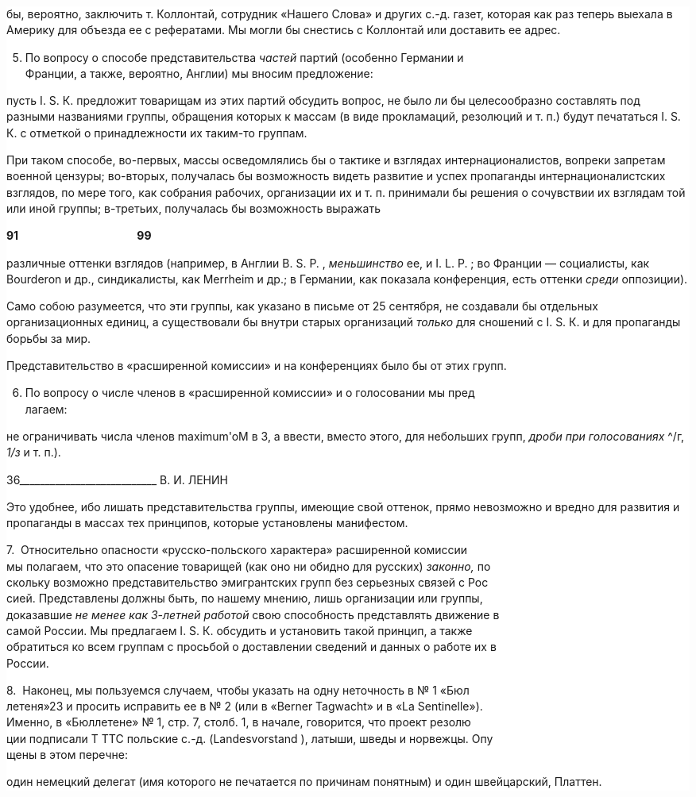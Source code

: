 бы, вероятно, заключить т. Коллонтай, сотрудник «Нашего Слова» и других с.-д. га­зет, которая как раз теперь выехала в Америку для объезда ее с рефератами. Мы могли бы снестись с Коллонтай или доставить ее адрес.

5. По вопросу о способе представительства _частей_ партий (особенно Германии и  
Франции, а также, вероятно, Англии) мы вносим предложение:

пусть I. S. К. предложит товарищам из этих партий обсудить вопрос, не было ли бы целесообразно составлять под разными названиями группы, обращения ко­торых к массам (в виде прокламаций, резолюций и т. п.) будут печататься I. S. К. с отметкой о принадлежности их таким-то группам.

При таком способе, во-первых, массы осведомлялись бы о тактике и взглядах интер­националистов, вопреки запретам военной цензуры; во-вторых, получалась бы возмож­ность видеть развитие и успех пропаганды интернационалистских взглядов, по мере того, как собрания рабочих, организации их и т. п. принимали бы решения о сочувствии их взглядам той или иной группы; в-третьих, получалась бы возможность выражать

**91                                             99**

различные оттенки взглядов (например, в Англии В. S. Р. , _меньшинство_ ее, и I. L. Р. ; во Франции — социалисты, как Bourderon и др., синдикалисты, как Merrheim и др.; в Германии, как показала конференция, есть оттенки _среди_ оппозиции).

Само собою разумеется, что эти группы, как указано в письме от 25 сентября, не создавали бы отдельных организационных единиц, а существовали бы внутри старых организаций _только_ для сношений с I. S. К. и для пропаганды борьбы за мир.

Представительство в «расширенной комиссии» и на конференциях было бы от этих групп.

6. По вопросу о числе членов в «расширенной комиссии» и о голосовании мы пред­  
лагаем:

не ограничивать числа членов maximum'oM в 3, а ввести, вместо этого, для не­больших групп, _дроби при голосованиях_ ^/г, _1/з_ и т. п.).

  

36___________________________ В. И. ЛЕНИН

Это удобнее, ибо лишать представительства группы, имеющие свой оттенок, прямо невозможно и вредно для развития и пропаганды в массах тех принципов, которые ус­тановлены манифестом.

7.  Относительно опасности «русско-польского характера» расширенной комиссии  
мы полагаем, что это опасение товарищей (как оно ни обидно для русских) _законно,_ по­  
скольку возможно представительство эмигрантских групп без серьезных связей с Рос­  
сией. Представлены должны быть, по нашему мнению, лишь организации или группы,  
доказавшие _не менее как 3-летней работой_ свою способность представлять движение в  
самой России. Мы предлагаем I. S. К. обсудить и установить такой принцип, а также  
обратиться ко всем группам с просьбой о доставлении сведений и данных о работе их в  
России.

8.  Наконец, мы пользуемся случаем, чтобы указать на одну неточность в № 1 «Бюл­  
летеня»23 и просить исправить ее в № 2 (или в «Berner Tagwacht» и в «La Sentinelle»).  
Именно, в «Бюллетене» № 1, стр. 7, столб. 1, в начале, говорится, что проект резолю­  
ции подписали Τ TTC польские с.-д. (Landesvorstand ), латыши, шведы и норвежцы. Опу­  
щены в этом перечне:

один немецкий делегат (имя которого не печатается по причинам понятным) и один швейцарский, Платтен.
